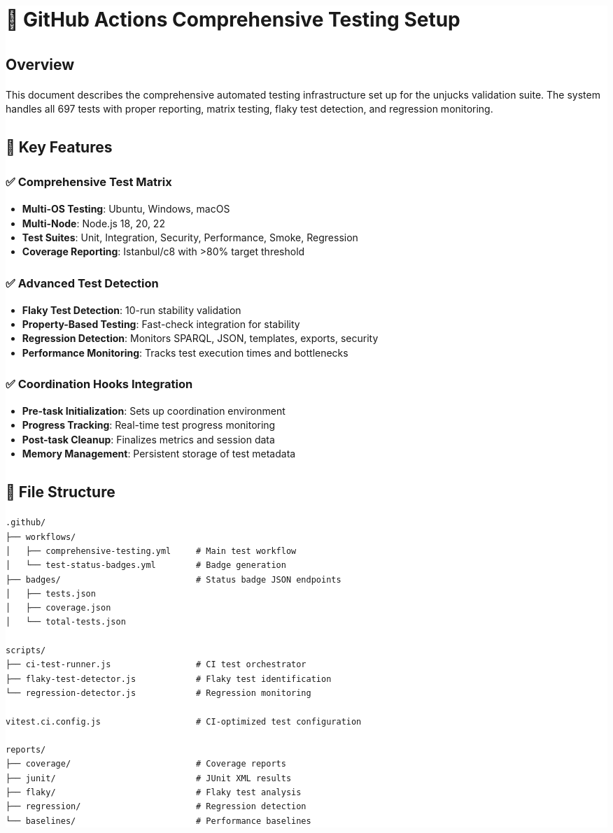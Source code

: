 # 🧪 GitHub Actions Comprehensive Testing Setup

## Overview

This document describes the comprehensive automated testing infrastructure set up for the unjucks validation suite. The system handles all 697 tests with proper reporting, matrix testing, flaky test detection, and regression monitoring.

## 🎯 Key Features

### ✅ Comprehensive Test Matrix
- **Multi-OS Testing**: Ubuntu, Windows, macOS
- **Multi-Node**: Node.js 18, 20, 22
- **Test Suites**: Unit, Integration, Security, Performance, Smoke, Regression
- **Coverage Reporting**: Istanbul/c8 with >80% target threshold

### ✅ Advanced Test Detection
- **Flaky Test Detection**: 10-run stability validation
- **Property-Based Testing**: Fast-check integration for stability
- **Regression Detection**: Monitors SPARQL, JSON, templates, exports, security
- **Performance Monitoring**: Tracks test execution times and bottlenecks

### ✅ Coordination Hooks Integration
- **Pre-task Initialization**: Sets up coordination environment
- **Progress Tracking**: Real-time test progress monitoring
- **Post-task Cleanup**: Finalizes metrics and session data
- **Memory Management**: Persistent storage of test metadata

## 📁 File Structure

```
.github/
├── workflows/
│   ├── comprehensive-testing.yml     # Main test workflow
│   └── test-status-badges.yml        # Badge generation
├── badges/                           # Status badge JSON endpoints
│   ├── tests.json
│   ├── coverage.json
│   └── total-tests.json

scripts/
├── ci-test-runner.js                 # CI test orchestrator
├── flaky-test-detector.js            # Flaky test identification
└── regression-detector.js            # Regression monitoring

vitest.ci.config.js                   # CI-optimized test configuration

reports/
├── coverage/                         # Coverage reports
├── junit/                            # JUnit XML results
├── flaky/                            # Flaky test analysis
├── regression/                       # Regression detection
└── baselines/                        # Performance baselines
```
